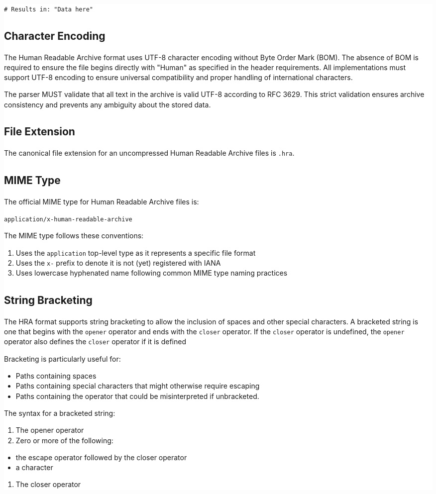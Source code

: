 ```hara
# Results in: "Data here"
```

## Character Encoding

The Human Readable Archive format uses UTF-8 character encoding without Byte Order Mark (BOM).
The absence of BOM is required to ensure the file begins directly with "Human" as specified in the header requirements.
All implementations must support UTF-8 encoding to ensure universal compatibility and proper handling of international characters.

The parser MUST validate that all text in the archive is valid UTF-8 according to RFC 3629.
This strict validation ensures archive consistency and prevents any ambiguity about the stored data.

## File Extension

The canonical file extension for an uncompressed Human Readable Archive files is `.hra`.

## MIME Type 

The official MIME type for Human Readable Archive files is:
```mime
application/x-human-readable-archive 
```

The MIME type follows these conventions:
1. Uses the `application` top-level type as it represents a specific file format
2. Uses the `x-` prefix to denote it is not (yet) registered with IANA 
3. Uses lowercase hyphenated name following common MIME type naming practices

## String Bracketing

The HRA format supports string bracketing to allow the inclusion of spaces and other special characters.
A bracketed string is one that begins with the `opener` operator and ends with the `closer` operator.
If the `closer` operator is undefined, the `opener` operator also defines the `closer` operator if it is defined

Bracketing is particularly useful for:
- Paths containing spaces
- Paths containing special characters that might otherwise require escaping
- Paths containing the operator that could be misinterpreted if unbracketed.

The syntax for a bracketed string:
1. The opener operator
1. Zero or more of the following:
  - the escape operator followed by the closer operator
  - a character
1. The closer operator
